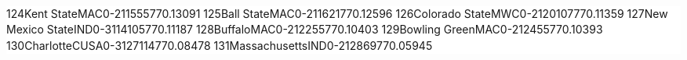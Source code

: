 <tr><td>124</td><td>Kent State</td><td>MAC</td><td>0-2</td><td>115</td><td>55</td><td>77</td><td>0.13091</td></tr>
<tr><td>125</td><td>Ball State</td><td>MAC</td><td>0-2</td><td>116</td><td>21</td><td>77</td><td>0.12596</td></tr>
<tr><td>126</td><td>Colorado State</td><td>MWC</td><td>0-2</td><td>120</td><td>107</td><td>77</td><td>0.11359</td></tr>
<tr><td>127</td><td>New Mexico State</td><td>IND</td><td>0-3</td><td>114</td><td>105</td><td>77</td><td>0.11187</td></tr>
<tr><td>128</td><td>Buffalo</td><td>MAC</td><td>0-2</td><td>122</td><td>55</td><td>77</td><td>0.10403</td></tr>
<tr><td>129</td><td>Bowling Green</td><td>MAC</td><td>0-2</td><td>124</td><td>55</td><td>77</td><td>0.10393</td></tr>
<tr><td>130</td><td>Charlotte</td><td>CUSA</td><td>0-3</td><td>127</td><td>114</td><td>77</td><td>0.08478</td></tr>
<tr><td>131</td><td>Massachusetts</td><td>IND</td><td>0-2</td><td>128</td><td>69</td><td>77</td><td>0.05945</td></tr>
</tbody></table>

